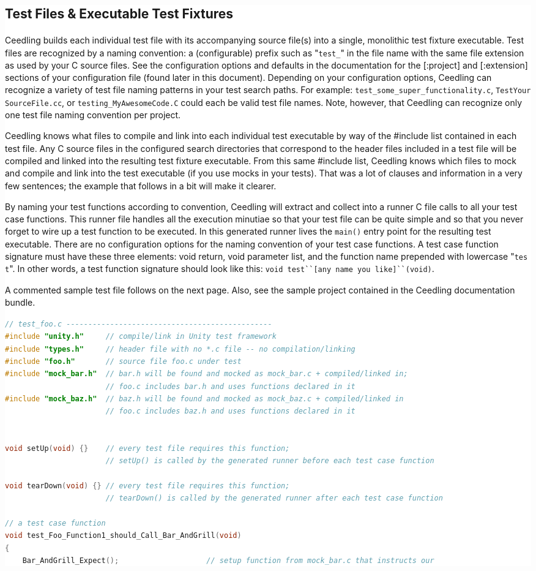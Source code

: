 Test Files & Executable Test Fixtures
-------------------------------------

Ceedling builds each individual test file with its accompanying
source file(s) into a single, monolithic test fixture executable.
Test files are recognized by a naming convention: a (configurable)
prefix such as "`test_`" in the file name with the same file extension
as used by your C source files. See the configuration options
and defaults in the documentation for the [:project] and [:extension]
sections of your configuration file (found later in this document).
Depending on your configuration options, Ceedling can recognize
a variety of test file naming patterns in your test search paths.
For example: `test_some_super_functionality.c`, `TestYourSourceFile.cc`,
or `testing_MyAwesomeCode.C` could each be valid test file
names. Note, however, that Ceedling can recognize only one test
file naming convention per project.

Ceedling knows what files to compile and link into each individual
test executable by way of the #include list contained in each
test file. Any C source files in the configured search directories
that correspond to the header files included in a test file will
be compiled and linked into the resulting test fixture executable.
From this same #include list, Ceedling knows which files to mock
and compile and link into the test executable (if you use mocks
in your tests). That was a lot of clauses and information in a very
few sentences; the example that follows in a bit will make it clearer.

By naming your test functions according to convention, Ceedling
will extract and collect into a runner C file calls to all your
test case functions. This runner file handles all the execution
minutiae so that your test file can be quite simple and so that
you never forget to wire up a test function to be executed. In this
generated runner lives the `main()` entry point for the resulting
test executable. There are no configuration options for the
naming convention of your test case functions. A test case function
signature must have these three elements: void return, void
parameter list, and the function name prepended with lowercase
"`test`". In other words, a test function signature should look
like this: `void test``[any name you like]``(void)`.

A commented sample test file follows on the next page. Also, see
the sample project contained in the Ceedling documentation
bundle.

```c
// test_foo.c -----------------------------------------------
#include "unity.h"     // compile/link in Unity test framework
#include "types.h"     // header file with no *.c file -- no compilation/linking
#include "foo.h"       // source file foo.c under test
#include "mock_bar.h"  // bar.h will be found and mocked as mock_bar.c + compiled/linked in;
                       // foo.c includes bar.h and uses functions declared in it
#include "mock_baz.h"  // baz.h will be found and mocked as mock_baz.c + compiled/linked in
                       // foo.c includes baz.h and uses functions declared in it


void setUp(void) {}    // every test file requires this function;
                       // setUp() is called by the generated runner before each test case function

void tearDown(void) {} // every test file requires this function;
                       // tearDown() is called by the generated runner after each test case function

// a test case function
void test_Foo_Function1_should_Call_Bar_AndGrill(void)
{
    Bar_AndGrill_Expect();                    // setup function from mock_bar.c that instructs our
```

[tdd]: http://en.wikipedia.org/wiki/Test-driven_development
[Ruby]: http://www.ruby-lang.org/en/
[Rake]: http://rubyrake.org/
[Make]: http://en.wikipedia.org/wiki/Make_(software)
[YAML]: http://en.wikipedia.org/wiki/Yaml
[serialize]: http://en.wikipedia.org/wiki/Serialization
[Unity]: http://github.com/ThrowTheSwitch/Unity
[test]: http://en.wikipedia.org/wiki/Unit_testing
[CMock]: http://github.com/ThrowTheSwitch/CMock
[mock]: http://en.wikipedia.org/wiki/Mock_object
[ut]: http://martinfowler.com/articles/mocksArentStubs.html
[CException]: http://github.com/ThrowTheSwitch/CException
[exn]: http://en.wikipedia.org/wiki/Exception_handling
[setjmp]: http://en.wikipedia.org/wiki/Setjmp.h
[guide]: http://rubyrake.org/
  [ide]: http://throwtheswitch.org/white-papers/using-with-ides.html
  [bullseye]: http://www.bullseye.com
  [gcov]: http://gcc.gnu.org/onlinedocs/gcc/Gcov.html